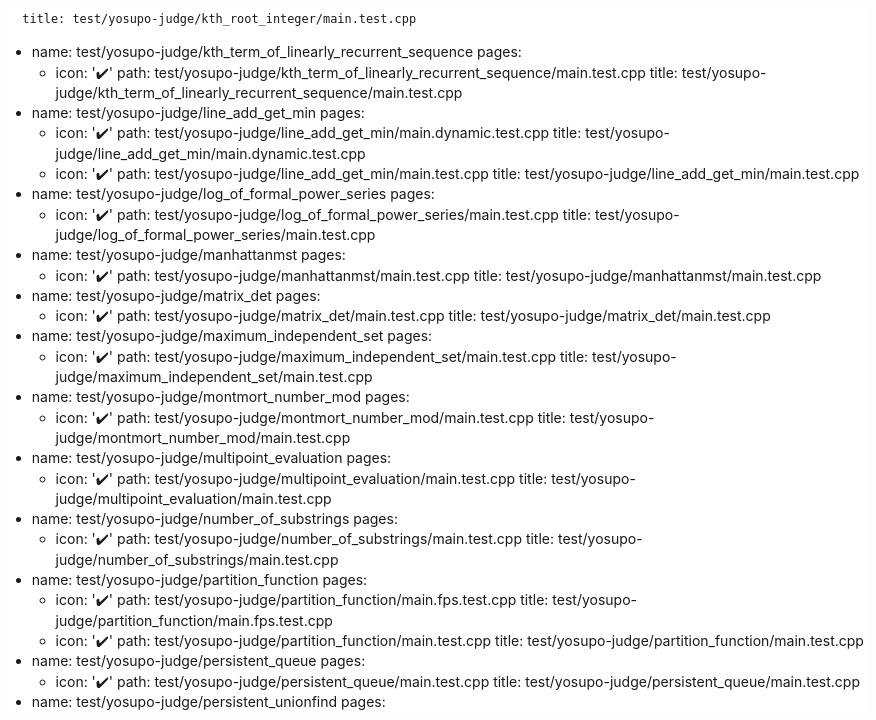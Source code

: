       title: test/yosupo-judge/kth_root_integer/main.test.cpp
  - name: test/yosupo-judge/kth_term_of_linearly_recurrent_sequence
    pages:
    - icon: ':heavy_check_mark:'
      path: test/yosupo-judge/kth_term_of_linearly_recurrent_sequence/main.test.cpp
      title: test/yosupo-judge/kth_term_of_linearly_recurrent_sequence/main.test.cpp
  - name: test/yosupo-judge/line_add_get_min
    pages:
    - icon: ':heavy_check_mark:'
      path: test/yosupo-judge/line_add_get_min/main.dynamic.test.cpp
      title: test/yosupo-judge/line_add_get_min/main.dynamic.test.cpp
    - icon: ':heavy_check_mark:'
      path: test/yosupo-judge/line_add_get_min/main.test.cpp
      title: test/yosupo-judge/line_add_get_min/main.test.cpp
  - name: test/yosupo-judge/log_of_formal_power_series
    pages:
    - icon: ':heavy_check_mark:'
      path: test/yosupo-judge/log_of_formal_power_series/main.test.cpp
      title: test/yosupo-judge/log_of_formal_power_series/main.test.cpp
  - name: test/yosupo-judge/manhattanmst
    pages:
    - icon: ':heavy_check_mark:'
      path: test/yosupo-judge/manhattanmst/main.test.cpp
      title: test/yosupo-judge/manhattanmst/main.test.cpp
  - name: test/yosupo-judge/matrix_det
    pages:
    - icon: ':heavy_check_mark:'
      path: test/yosupo-judge/matrix_det/main.test.cpp
      title: test/yosupo-judge/matrix_det/main.test.cpp
  - name: test/yosupo-judge/maximum_independent_set
    pages:
    - icon: ':heavy_check_mark:'
      path: test/yosupo-judge/maximum_independent_set/main.test.cpp
      title: test/yosupo-judge/maximum_independent_set/main.test.cpp
  - name: test/yosupo-judge/montmort_number_mod
    pages:
    - icon: ':heavy_check_mark:'
      path: test/yosupo-judge/montmort_number_mod/main.test.cpp
      title: test/yosupo-judge/montmort_number_mod/main.test.cpp
  - name: test/yosupo-judge/multipoint_evaluation
    pages:
    - icon: ':heavy_check_mark:'
      path: test/yosupo-judge/multipoint_evaluation/main.test.cpp
      title: test/yosupo-judge/multipoint_evaluation/main.test.cpp
  - name: test/yosupo-judge/number_of_substrings
    pages:
    - icon: ':heavy_check_mark:'
      path: test/yosupo-judge/number_of_substrings/main.test.cpp
      title: test/yosupo-judge/number_of_substrings/main.test.cpp
  - name: test/yosupo-judge/partition_function
    pages:
    - icon: ':heavy_check_mark:'
      path: test/yosupo-judge/partition_function/main.fps.test.cpp
      title: test/yosupo-judge/partition_function/main.fps.test.cpp
    - icon: ':heavy_check_mark:'
      path: test/yosupo-judge/partition_function/main.test.cpp
      title: test/yosupo-judge/partition_function/main.test.cpp
  - name: test/yosupo-judge/persistent_queue
    pages:
    - icon: ':heavy_check_mark:'
      path: test/yosupo-judge/persistent_queue/main.test.cpp
      title: test/yosupo-judge/persistent_queue/main.test.cpp
  - name: test/yosupo-judge/persistent_unionfind
    pages:
